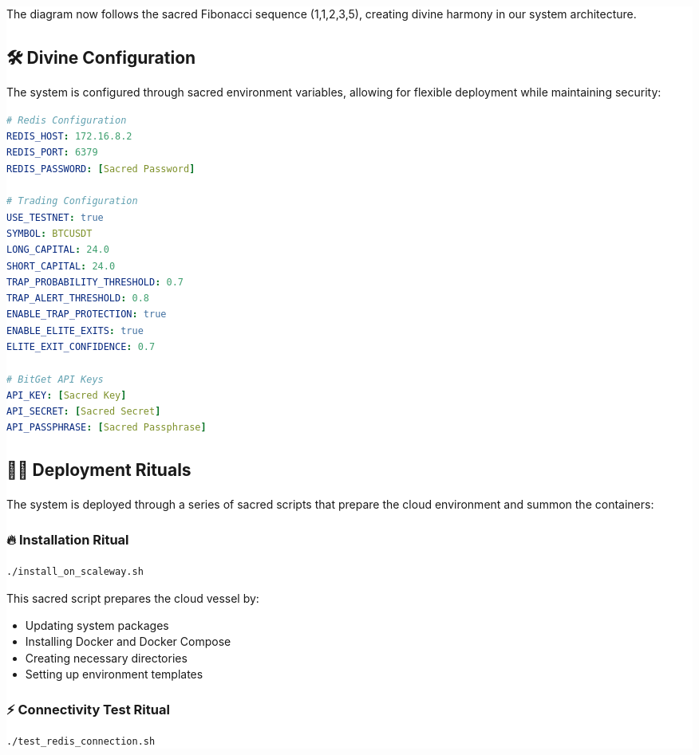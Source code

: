 The diagram now follows the sacred Fibonacci sequence (1,1,2,3,5), creating divine harmony in our system architecture.

## 🛠️ Divine Configuration

The system is configured through sacred environment variables, allowing for flexible deployment while maintaining security:

```yaml
# Redis Configuration
REDIS_HOST: 172.16.8.2
REDIS_PORT: 6379
REDIS_PASSWORD: [Sacred Password]

# Trading Configuration
USE_TESTNET: true
SYMBOL: BTCUSDT
LONG_CAPITAL: 24.0
SHORT_CAPITAL: 24.0
TRAP_PROBABILITY_THRESHOLD: 0.7
TRAP_ALERT_THRESHOLD: 0.8
ENABLE_TRAP_PROTECTION: true
ENABLE_ELITE_EXITS: true
ELITE_EXIT_CONFIDENCE: 0.7

# BitGet API Keys
API_KEY: [Sacred Key]
API_SECRET: [Sacred Secret]
API_PASSPHRASE: [Sacred Passphrase]
```

## 🧙‍♂️ Deployment Rituals

The system is deployed through a series of sacred scripts that prepare the cloud environment and summon the containers:

### 🔥 Installation Ritual

```bash
./install_on_scaleway.sh
```

This sacred script prepares the cloud vessel by:

- Updating system packages
- Installing Docker and Docker Compose
- Creating necessary directories
- Setting up environment templates

### ⚡ Connectivity Test Ritual

```bash
./test_redis_connection.sh
```
